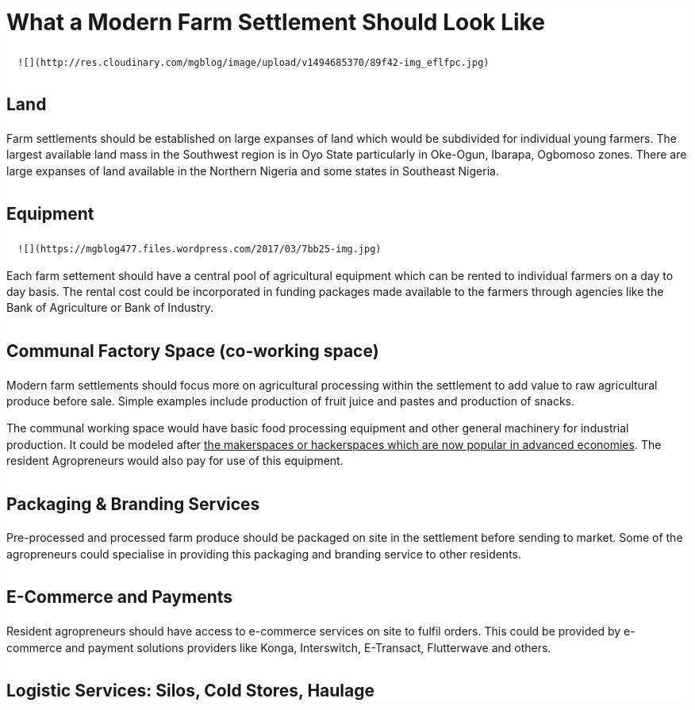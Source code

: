 # What a Modern Farm Settlement Should Look Like



      ![](http://res.cloudinary.com/mgblog/image/upload/v1494685370/89f42-img_eflfpc.jpg)




## Land

Farm settlements should be established on large expanses of land which would be subdivided for individual young farmers.  The largest available land mass in the Southwest region is in Oyo State particularly in Oke-Ogun, Ibarapa, Ogbomoso zones. There are large expanses of land available in the Northern Nigeria and some states in Southeast Nigeria.

## Equipment



      ![](https://mgblog477.files.wordpress.com/2017/03/7bb25-img.jpg)




Each farm settement should have a central pool of agricultural equipment which can be rented to individual farmers on a day to day basis.  The rental cost could be incorporated in funding packages made available to the farmers through agencies like the Bank of Agriculture or Bank of Industry.

## Communal Factory Space (co-working space)

Modern farm settlements should focus more on agricultural processing within the settlement to add value to raw agricultural produce before sale.  Simple examples include production of fruit juice and pastes and production of snacks.

The communal working space would have basic food processing equipment and other general machinery for industrial production.  It could be modeled after [the makerspaces or hackerspaces which are now popular in advanced economies](https://en.wikipedia.org/wiki/Hackerspace).  The resident Agropreneurs would also pay for use of this equipment.

## Packaging & Branding Services

Pre-processed and processed farm produce should be packaged on site in the settlement before sending to market.  Some of the agropreneurs could specialise in providing this packaging and branding service to other residents.

## E-Commerce and Payments

Resident agropreneurs should have access to e-commerce services on site to fulfil orders.  This could be provided by e-commerce and payment solutions providers like Konga, Interswitch, E-Transact, Flutterwave and others.

## Logistic Services: Silos, Cold Stores, Haulage
